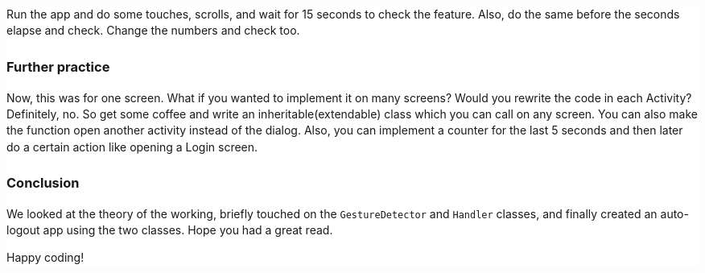```xml
```

Run the app and do some touches, scrolls, and wait for 15 seconds to check the feature. Also, do the same before the seconds elapse and check. Change the numbers and check too.

### Further practice
Now, this was for one screen. What if you wanted to implement it on many screens? Would you rewrite the code in each Activity? Definitely, no. So get some coffee and write an inheritable(extendable) class which you can call on any screen. You can also make the function open another activity instead of the dialog. Also, you can implement a counter for the last 5 seconds and then later do a certain action like opening a Login screen.

### Conclusion
We looked at the theory of the working, briefly touched on the `GestureDetector` and `Handler` classes, and finally created an auto-logout app using the two classes. Hope you had a great read. 

Happy coding!
